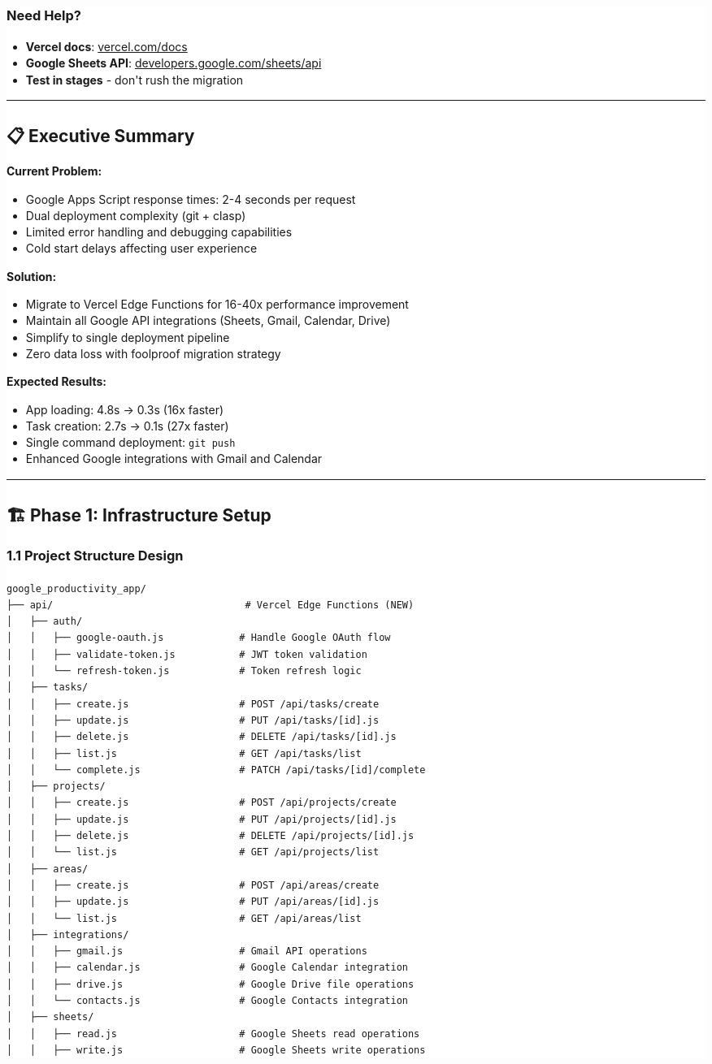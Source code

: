 ### **Need Help?**
- **Vercel docs**: [vercel.com/docs](https://vercel.com/docs)
- **Google Sheets API**: [developers.google.com/sheets/api](https://developers.google.com/sheets/api)
- **Test in stages** - don't rush the migration

---

## 📋 **Executive Summary**

**Current Problem:**
- Google Apps Script response times: 2-4 seconds per request
- Dual deployment complexity (git + clasp)
- Limited error handling and debugging capabilities
- Cold start delays affecting user experience

**Solution:**
- Migrate to Vercel Edge Functions for 16-40x performance improvement
- Maintain all Google API integrations (Sheets, Gmail, Calendar, Drive)
- Simplify to single deployment pipeline
- Zero data loss with foolproof migration strategy

**Expected Results:**
- App loading: 4.8s → 0.3s (16x faster)
- Task creation: 2.7s → 0.1s (27x faster)
- Single command deployment: `git push`
- Enhanced Google integrations with Gmail and Calendar

---

## 🏗️ **Phase 1: Infrastructure Setup**

### **1.1 Project Structure Design**

```
google_productivity_app/
├── api/                                 # Vercel Edge Functions (NEW)
│   ├── auth/
│   │   ├── google-oauth.js             # Handle Google OAuth flow
│   │   ├── validate-token.js           # JWT token validation
│   │   └── refresh-token.js            # Token refresh logic
│   ├── tasks/
│   │   ├── create.js                   # POST /api/tasks/create
│   │   ├── update.js                   # PUT /api/tasks/[id].js
│   │   ├── delete.js                   # DELETE /api/tasks/[id].js
│   │   ├── list.js                     # GET /api/tasks/list
│   │   └── complete.js                 # PATCH /api/tasks/[id]/complete
│   ├── projects/
│   │   ├── create.js                   # POST /api/projects/create
│   │   ├── update.js                   # PUT /api/projects/[id].js
│   │   ├── delete.js                   # DELETE /api/projects/[id].js
│   │   └── list.js                     # GET /api/projects/list
│   ├── areas/
│   │   ├── create.js                   # POST /api/areas/create
│   │   ├── update.js                   # PUT /api/areas/[id].js
│   │   └── list.js                     # GET /api/areas/list
│   ├── integrations/
│   │   ├── gmail.js                    # Gmail API operations
│   │   ├── calendar.js                 # Google Calendar integration
│   │   ├── drive.js                    # Google Drive file operations
│   │   └── contacts.js                 # Google Contacts integration
│   ├── sheets/
│   │   ├── read.js                     # Google Sheets read operations
│   │   ├── write.js                    # Google Sheets write operations
```